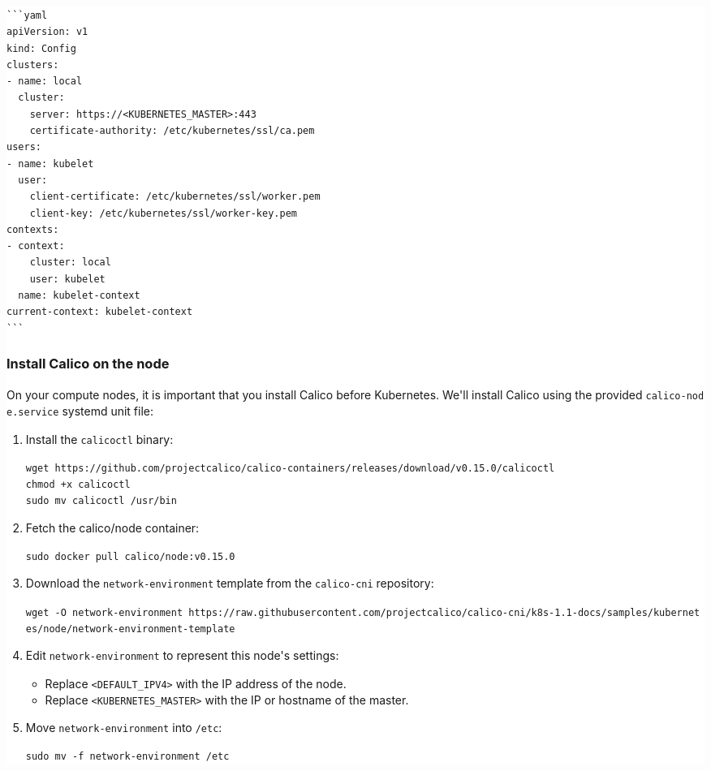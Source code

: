     ```yaml
    apiVersion: v1
    kind: Config
    clusters:
    - name: local
      cluster:
        server: https://<KUBERNETES_MASTER>:443
        certificate-authority: /etc/kubernetes/ssl/ca.pem
    users:
    - name: kubelet
      user:
        client-certificate: /etc/kubernetes/ssl/worker.pem
        client-key: /etc/kubernetes/ssl/worker-key.pem
    contexts:
    - context:
        cluster: local
        user: kubelet
      name: kubelet-context
    current-context: kubelet-context
    ```

### Install Calico on the node

On your compute nodes, it is important that you install Calico before Kubernetes. We'll install Calico using the provided `calico-node.service` systemd unit file:

1.  Install the `calicoctl` binary:

    ```shell
    wget https://github.com/projectcalico/calico-containers/releases/download/v0.15.0/calicoctl
    chmod +x calicoctl
    sudo mv calicoctl /usr/bin
    ```

2.  Fetch the calico/node container:

    ```shell
    sudo docker pull calico/node:v0.15.0
    ```

3.  Download the `network-environment` template from the `calico-cni` repository:

    ```shell
    wget -O network-environment https://raw.githubusercontent.com/projectcalico/calico-cni/k8s-1.1-docs/samples/kubernetes/node/network-environment-template
    ```

4.  Edit `network-environment` to represent this node's settings:

    -   Replace `<DEFAULT_IPV4>` with the IP address of the node.
    -   Replace `<KUBERNETES_MASTER>` with the IP or hostname of the master.

5.  Move `network-environment` into `/etc`:

    ```shell
    sudo mv -f network-environment /etc
    ```
